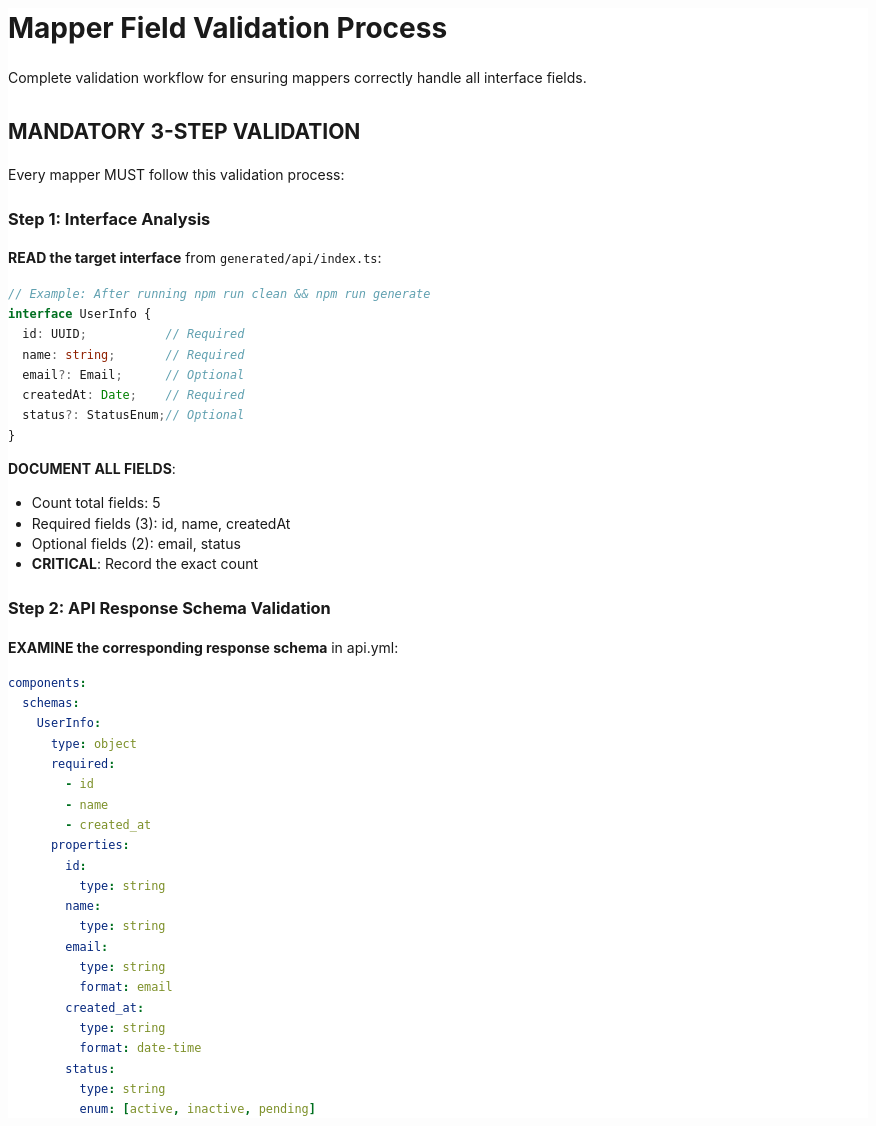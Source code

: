 # Mapper Field Validation Process

Complete validation workflow for ensuring mappers correctly handle all interface fields.

## MANDATORY 3-STEP VALIDATION

Every mapper MUST follow this validation process:

### Step 1: Interface Analysis

**READ the target interface** from `generated/api/index.ts`:

```typescript
// Example: After running npm run clean && npm run generate
interface UserInfo {
  id: UUID;           // Required
  name: string;       // Required
  email?: Email;      // Optional
  createdAt: Date;    // Required
  status?: StatusEnum;// Optional
}
```

**DOCUMENT ALL FIELDS**:
- Count total fields: 5
- Required fields (3): id, name, createdAt
- Optional fields (2): email, status
- **CRITICAL**: Record the exact count

### Step 2: API Response Schema Validation

**EXAMINE the corresponding response schema** in api.yml:

```yaml
components:
  schemas:
    UserInfo:
      type: object
      required:
        - id
        - name
        - created_at
      properties:
        id:
          type: string
        name:
          type: string
        email:
          type: string
          format: email
        created_at:
          type: string
          format: date-time
        status:
          type: string
          enum: [active, inactive, pending]
```
